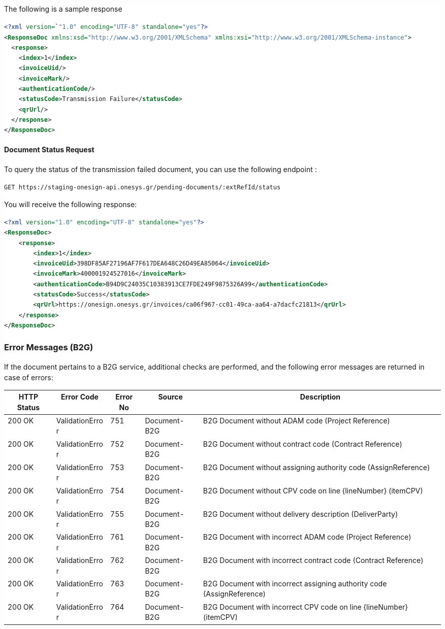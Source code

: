 The following is a sample response

```xml
<?xml version=`"1.0" encoding="UTF-8" standalone="yes"?>
<ResponseDoc xmlns:xsd="http://www.w3.org/2001/XMLSchema" xmlns:xsi="http://www.w3.org/2001/XMLSchema-instance">
  <response>
    <index>1</index>
    <invoiceUid/>
    <invoiceMark/>
    <authenticationCode/>
    <statusCode>Transmission Failure</statusCode>
    <qrUrl/>
  </response>
</ResponseDoc>
```


#### Document Status Request
To query the status of the transmission failed document, you can use the following endpoint :
```http
GET https://staging-onesign-api.onesys.gr/pending-documents/:extRefId/status
```

You will receive the following response:

```XML
<?xml version="1.0" encoding="UTF-8" standalone="yes"?>
<ResponseDoc>
    <response>
        <index>1</index>
        <invoiceUid>398DF85AF27196AF7F617DEA648C26D49EA85064</invoiceUid>
        <invoiceMark>400001924527016</invoiceMark>
        <authenticationCode>B94D9C24035C10383913CE7FDE249F9875326A99</authenticationCode>
        <statusCode>Success</statusCode>
        <qrUrl>https://onesign.onesys.gr/invoices/ca06f967-cc01-49ca-aa64-a7dacfc21813</qrUrl>
    </response>
</ResponseDoc>
```


### Error Messages (B2G)

If the document pertains to a B2G service, additional checks are performed, and the following error messages are returned in case of errors:

| HTTP Status | Error Code       | Error No | Source         | Description                                                                                          |
|-------------|------------------|----------|----------------|------------------------------------------------------------------------------------------------------|
| 200 OK      | ValidationError  | 751      | Document-B2G   | B2G Document without ADAM code (Project Reference)                                                 |
| 200 OK      | ValidationError  | 752      | Document-B2G   | B2G Document without contract code (Contract Reference)                                            |
| 200 OK      | ValidationError  | 753      | Document-B2G   | B2G Document without assigning authority code (AssignReference)                                    |
| 200 OK      | ValidationError  | 754      | Document-B2G   | B2G Document without CPV code on line {lineNumber} (itemCPV)                                       |
| 200 OK      | ValidationError  | 755      | Document-B2G   | B2G Document without delivery description (DeliverParty)                                           |
| 200 OK      | ValidationError  | 761      | Document-B2G   | B2G Document with incorrect ADAM code (Project Reference)                                           |
| 200 OK      | ValidationError  | 762      | Document-B2G   | B2G Document with incorrect contract code (Contract Reference)                                      |
| 200 OK      | ValidationError  | 763      | Document-B2G   | B2G Document with incorrect assigning authority code (AssignReference)                              |
| 200 OK      | ValidationError  | 764      | Document-B2G   | B2G Document with incorrect CPV code on line {lineNumber} (itemCPV)                                 |
